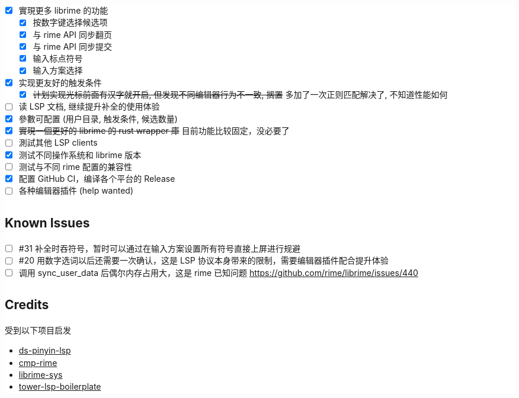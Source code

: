 - [x] 實現更多 librime 的功能
  - [x] 按数字键选择候选项
  - [x] 与 rime API 同步翻页
  - [x] 与 rime API 同步提交
  - [x] 输入标点符号
  - [x] 输入方案选择
- [x] 实现更友好的触发条件
  - [x] ~~计划实现光标前面有汉字就开启, 但发现不同编辑器行为不一致, 搁置~~ 多加了一次正则匹配解决了, 不知道性能如何
- [ ] 读 LSP 文档, 继续提升补全的使用体验
- [x] 參數可配置 (用户目录, 触发条件, 候选数量)
- [x] ~~實現一個更好的 librime 的 rust wrapper 庫~~ 目前功能比较固定，没必要了
- [ ] 測試其他 LSP clients
- [x] 测试不同操作系统和 librime 版本
- [ ] 测试与不同 rime 配置的兼容性
- [x] 配置 GitHub CI，编译各个平台的 Release
- [ ] 各种编辑器插件 (help wanted)

## Known Issues

- [ ] #31 补全时吞符号，暂时可以通过在输入方案设置所有符号直接上屏进行规避
- [ ] #20 用数字选词以后还需要一次确认，这是 LSP 协议本身带来的限制，需要编辑器插件配合提升体验
- [ ] 调用 sync_user_data 后偶尔内存占用大，这是 rime 已知问题 https://github.com/rime/librime/issues/440

## Credits

受到以下项目启发

- [ds-pinyin-lsp](https://github.com/iamcco/ds-pinyin-lsp)
- [cmp-rime](https://github.com/Ninlives/cmp-rime)
- [librime-sys](https://github.com/lotem/librime-sys)
- [tower-lsp-boilerplate](https://github.com/IWANABETHATGUY/tower-lsp-boilerplate)
